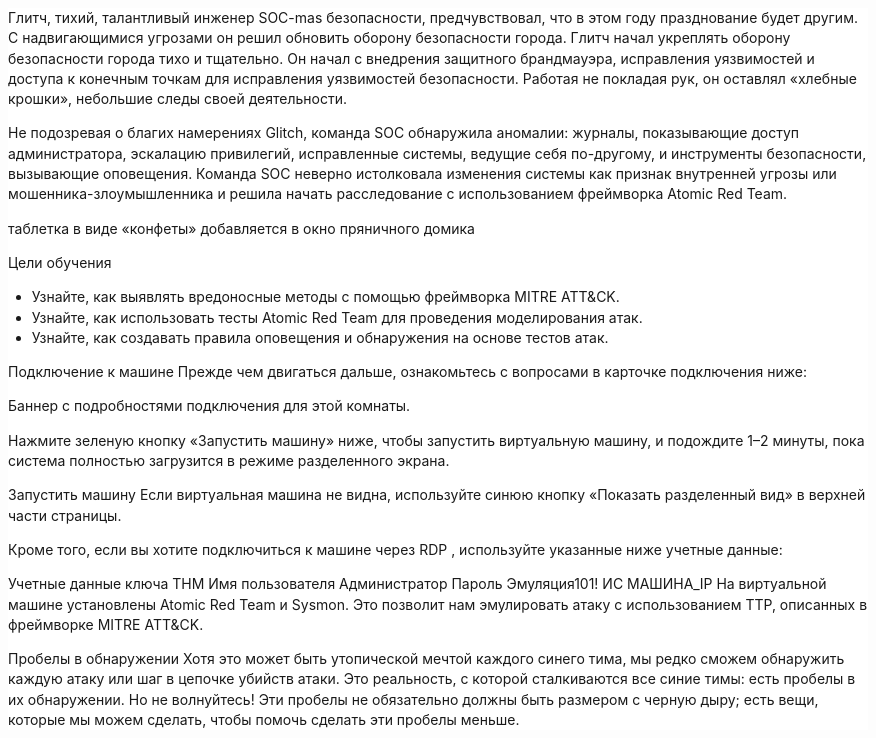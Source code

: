 Глитч, тихий, талантливый инженер SOC-mas безопасности, предчувствовал, что в этом году празднование будет другим. С 
надвигающимися угрозами он решил обновить оборону безопасности города. Глитч начал укреплять оборону безопасности 
города тихо и тщательно. Он начал с внедрения защитного брандмауэра, исправления уязвимостей и доступа к конечным 
точкам для исправления уязвимостей безопасности. Работая не покладая рук, он оставлял «хлебные крошки», небольшие 
следы своей деятельности.

Не подозревая о благих намерениях Glitch, команда SOC обнаружила аномалии: журналы, показывающие доступ 
администратора, эскалацию привилегий, исправленные системы, ведущие себя по-другому, и инструменты безопасности, 
вызывающие оповещения. Команда SOC неверно истолковала изменения системы как признак внутренней угрозы или 
мошенника-злоумышленника и решила начать расследование с использованием фреймворка Atomic Red Team.

таблетка в виде «конфеты» добавляется в окно пряничного домика

Цели обучения
- Узнайте, как выявлять вредоносные методы с помощью фреймворка MITRE ATT&CK.
- Узнайте, как использовать тесты Atomic Red Team для проведения моделирования атак.
- Узнайте, как создавать правила оповещения и обнаружения на основе тестов атак.

Подключение к машине
Прежде чем двигаться дальше, ознакомьтесь с вопросами в карточке подключения ниже:

Баннер с подробностями подключения для этой комнаты.

Нажмите зеленую кнопку «Запустить машину» ниже, чтобы запустить виртуальную машину, и подождите 1–2 минуты, пока 
система полностью загрузится в режиме разделенного экрана.


Запустить машину
Если виртуальная машина не видна, используйте синюю кнопку «Показать разделенный вид» в верхней части страницы.

Кроме того, если вы хотите подключиться к машине через RDP , используйте указанные ниже учетные данные:

Учетные данные ключа THM
Имя пользователя	Администратор
Пароль	Эмуляция101!
ИС	МАШИНА_IP
На виртуальной машине установлены Atomic Red Team и Sysmon. Это позволит нам эмулировать атаку с использованием TTP, описанных в фреймворке MITRE ATT&CK.

Пробелы в обнаружении
Хотя это может быть утопической мечтой каждого синего тима, мы редко сможем обнаружить каждую атаку или шаг в 
цепочке убийств атаки. Это реальность, с которой сталкиваются все синие тимы: есть пробелы в их обнаружении. Но не 
волнуйтесь! Эти пробелы не обязательно должны быть размером с черную дыру; есть вещи, которые мы можем сделать, 
чтобы помочь сделать эти пробелы меньше.
